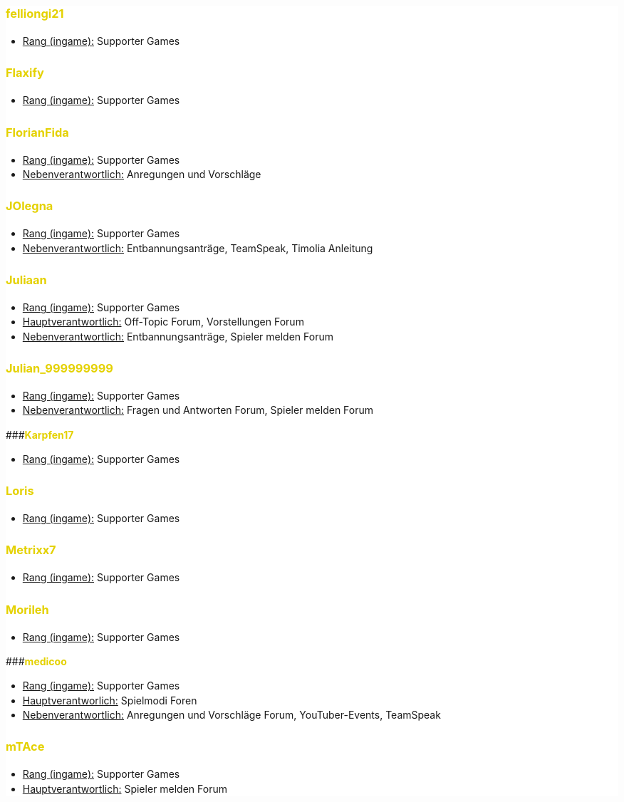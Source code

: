### <strong><span style="color:#E4D100">felliongi21</span></strong>
- <u>Rang (ingame):</u> Supporter Games

### <strong><span style="color:#E4D100">Flaxify</span></strong>
- <u>Rang (ingame):</u> Supporter Games

### <strong><span style="color:#E4D100">FlorianFida</span></strong>
- <u>Rang (ingame):</u> Supporter Games
- <u>Nebenverantwortlich:</u> Anregungen und Vorschläge

### <strong><span style="color:#E4D100">JOlegna</span></strong>
- <u>Rang (ingame):</u> Supporter Games
- <u>Nebenverantwortlich:</u> Entbannungsanträge, TeamSpeak, Timolia Anleitung

### <strong><span style="color:#E4D100">Juliaan</span></strong>
- <u>Rang (ingame):</u> Supporter Games
- <u>Hauptverantwortlich:</u> Off-Topic Forum, Vorstellungen Forum
- <u>Nebenverantwortlich:</u> Entbannungsanträge, Spieler melden Forum

### <strong><span style="color:#E4D100">Julian_999999999</span></strong>
- <u>Rang (ingame):</u> Supporter Games
- <u>Nebenverantwortlich:</u> Fragen und Antworten Forum, Spieler melden Forum

###<strong><span style="color:#E4D100">Karpfen17</span></strong>
- <u>Rang (ingame):</u> Supporter Games

### <strong><span style="color:#E4D100">Loris</span></strong>
- <u>Rang (ingame):</u> Supporter Games

### <strong><span style="color:#E4D100">Metrixx7</span></strong>
- <u>Rang (ingame):</u> Supporter Games

### <strong><span style="color:#E4D100">Morileh</span></strong>
- <u>Rang (ingame):</u> Supporter Games

###<strong><span style="color:#E4D100">medicoo</span></strong>
- <u>Rang (ingame):</u> Supporter Games
- <u>Hauptverantworlich:</u> Spielmodi Foren
- <u>Nebenverantwortlich:</u> Anregungen und Vorschläge Forum, YouTuber-Events, TeamSpeak

### <strong><span style="color:#E4D100">mTAce</span></strong>
- <u>Rang (ingame):</u> Supporter Games
- <u>Hauptverantwortlich:</u> Spieler melden Forum
